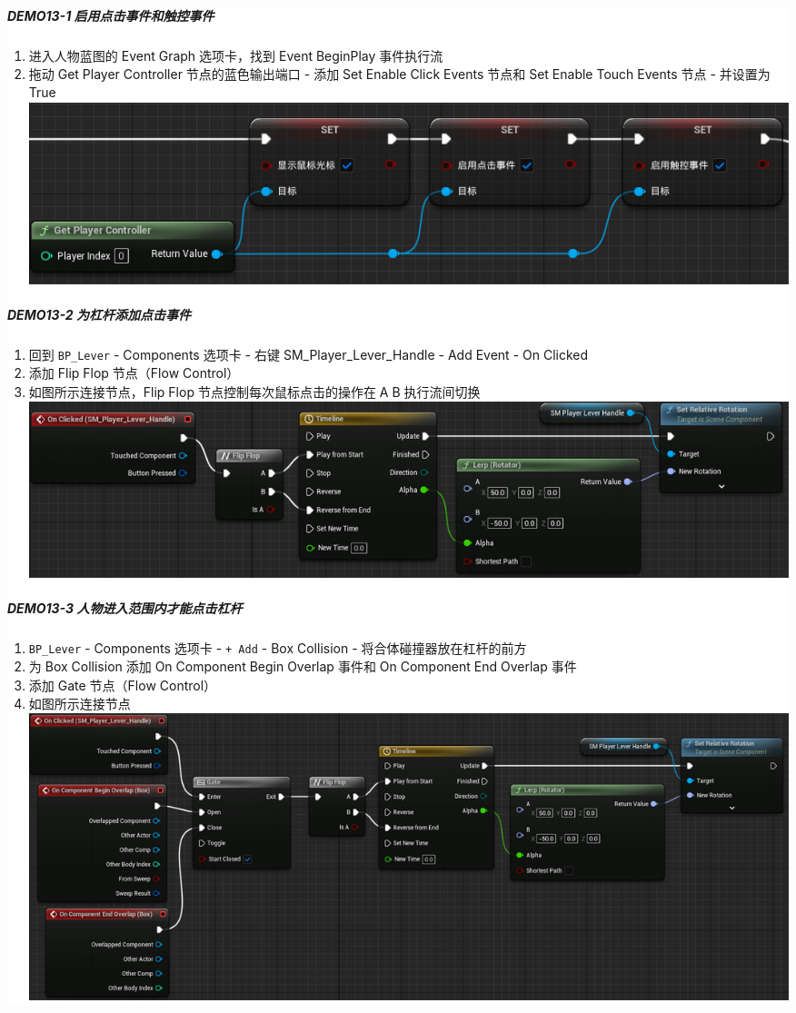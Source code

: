 ##### DEMO13-1 启用点击事件和触控事件

1. 进入人物蓝图的 Event Graph 选项卡，找到 Event BeginPlay 事件执行流
2. 拖动 Get Player Controller 节点的蓝色输出端口 - 添加 Set Enable Click Events 节点和 Set Enable Touch Events 节点 - 并设置为 True
   ![启用点击事件和触控事件](/assets/img/UE5学习笔记/启用点击事件和触控事件.png)

##### DEMO13-2 为杠杆添加点击事件

1. 回到 `BP_Lever` - Components 选项卡 - 右键 SM_Player_Lever_Handle - Add Event - On Clicked
2. 添加 Flip Flop 节点（Flow Control）
3. 如图所示连接节点，Flip Flop 节点控制每次鼠标点击的操作在 A B 执行流间切换
   ![控制杠杆动画](/assets/img/UE5学习笔记/控制杠杆动画.png)

##### DEMO13-3 人物进入范围内才能点击杠杆

1. `BP_Lever` - Components 选项卡 - `+ Add` - Box Collision - 将合体碰撞器放在杠杆的前方
2. 为 Box Collision 添加 On Component Begin Overlap 事件和 On Component End Overlap 事件
3. 添加 Gate 节点（Flow Control）
4. 如图所示连接节点
   ![人物进入范围内才能点击杠杆](/assets/img/UE5学习笔记/人物进入范围内才能点击杠杆.png)
